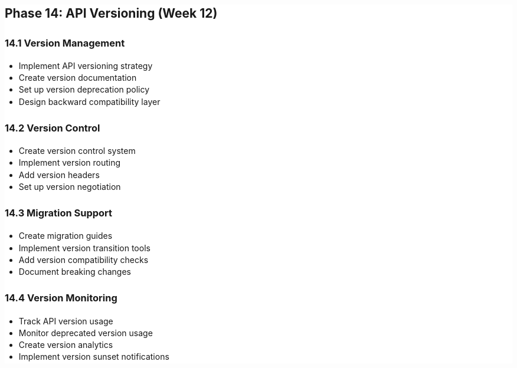## Phase 14: API Versioning (Week 12)

### 14.1 Version Management
- Implement API versioning strategy
- Create version documentation
- Set up version deprecation policy
- Design backward compatibility layer

### 14.2 Version Control
- Create version control system
- Implement version routing
- Add version headers
- Set up version negotiation

### 14.3 Migration Support
- Create migration guides
- Implement version transition tools
- Add version compatibility checks
- Document breaking changes

### 14.4 Version Monitoring
- Track API version usage
- Monitor deprecated version usage
- Create version analytics
- Implement version sunset notifications